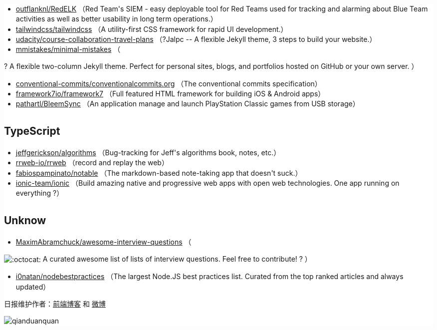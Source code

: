 * [outflanknl/RedELK](https://github.com/outflanknl/RedELK) （Red Team's SIEM - easy deployable tool for Red Teams used for tracking and alarming about Blue Team activities as well as better usability in long term operations.）
* [tailwindcss/tailwindcss](https://github.com/tailwindcss/tailwindcss) （A utility-first CSS framework for rapid UI development.）
* [udacity/course-collaboration-travel-plans](https://github.com/udacity/course-collaboration-travel-plans) （?Jalpc -- A flexible Jekyll theme, 3 steps to build your website.）
* [mmistakes/minimal-mistakes](https://github.com/mmistakes/minimal-mistakes) （
        
? A flexible two-column Jekyll theme. Perfect for personal sites, blogs, and portfolios hosted on GitHub or your own server.
      ）
* [conventional-commits/conventionalcommits.org](https://github.com/conventional-commits/conventionalcommits.org) （The conventional commits specification）
* [framework7io/framework7](https://github.com/framework7io/framework7) （Full featured HTML framework for building iOS &amp; Android apps）
* [pathartl/BleemSync](https://github.com/pathartl/BleemSync) （An application manage and launch PlayStation Classic games from USB storage）

## TypeScript

* [jeffgerickson/algorithms](https://github.com/jeffgerickson/algorithms) （Bug-tracking for Jeff's algorithms book, notes, etc.）
* [rrweb-io/rrweb](https://github.com/rrweb-io/rrweb) （record and replay the web）
* [fabiospampinato/notable](https://github.com/fabiospampinato/notable) （The markdown-based note-taking app that doesn't suck.）
* [ionic-team/ionic](https://github.com/ionic-team/ionic) （Build amazing native and progressive web apps with open web technologies. One app running on everything ?）

## Unknow

* [MaximAbramchuck/awesome-interview-questions](https://github.com/MaximAbramchuck/awesome-interview-questions) （
        
<img class="emoji" title=":octocat:" alt=":octocat:" src="https://assets-cdn.github.com/images/icons/emoji/octocat.png" height="20" width="20" align="absmiddle"> A curated awesome list of lists of interview questions. Feel free to contribute! ? 
      ）
* [i0natan/nodebestpractices](https://github.com/i0natan/nodebestpractices) （The largest Node.JS best practices list. Curated from the top ranked articles and always updated）


日报维护作者：[前端博客](https://qdkfweb.cn/) 和 [微博](https://qdkfweb.cn/go/weibo)

![qianduanquan](https://user-images.githubusercontent.com/3055447/38468989-651132ac-3b80-11e8-8e6b-15122322a9d7.png)